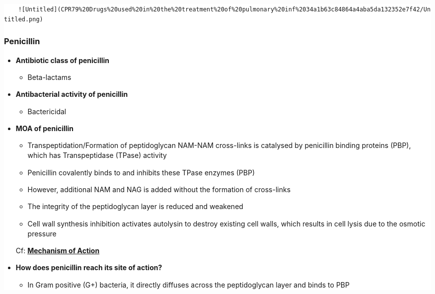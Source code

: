 	    ![Untitled](CPR79%20Drugs%20used%20in%20the%20treatment%20of%20pulmonary%20inf%2034a1b63c84864a4aba5da132352e7f42/Untitled.png)

### Penicillin
- **Antibiotic class of penicillin**
	- Beta-lactams
- **Antibacterial activity of penicillin**
	- Bactericidal
- **MOA of penicillin**
    - Transpeptidation/Formation of peptidoglycan NAM-NAM cross-links is catalysed by penicillin binding proteins (PBP), which has Transpeptidase (TPase) activity
    
    - Penicillin covalently binds to and inhibits these TPase enzymes (PBP)
    
    - However, additional NAM and NAG is added without the formation of cross-links
    
    - The integrity of the peptidoglycan layer is reduced and weakened
    
    - Cell wall synthesis inhibition activates autolysin to destroy existing cell walls, which results in cell lysis due to the osmotic pressure
    
    Cf: [****Mechanism of Action****](https://www.notion.so/Mechanism-of-Action-bec0b353c2474750ac8a8bc666279373) 
- **How does penicillin reach its site of action?**
    - In Gram positive (G+) bacteria, it directly diffuses across the peptidoglycan layer and binds to PBP
    